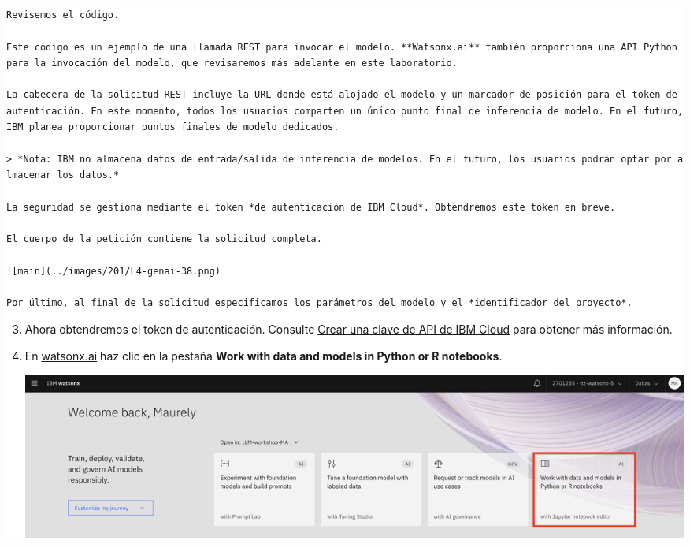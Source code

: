     Revisemos el código.

    Este código es un ejemplo de una llamada REST para invocar el modelo. **Watsonx.ai** también proporciona una API Python para la invocación del modelo, que revisaremos más adelante en este laboratorio.

    La cabecera de la solicitud REST incluye la URL donde está alojado el modelo y un marcador de posición para el token de autenticación. En este momento, todos los usuarios comparten un único punto final de inferencia de modelo. En el futuro, IBM planea proporcionar puntos finales de modelo dedicados.

    > *Nota: IBM no almacena datos de entrada/salida de inferencia de modelos. En el futuro, los usuarios podrán optar por almacenar los datos.*

    La seguridad se gestiona mediante el token *de autenticación de IBM Cloud*. Obtendremos este token en breve.

    El cuerpo de la petición contiene la solicitud completa.

    ![main](../images/201/L4-genai-38.png)

    Por último, al final de la solicitud especificamos los parámetros del modelo y el *identificador del proyecto*.

3.  Ahora obtendremos el token de autenticación. Consulte [Crear una clave de API de IBM Cloud](https://cloud.ibm.com/docs/account?topic=account-userapikey\&interface=ui#create_user_key) para obtener más información.

4.  En [watsonx.ai](https://dataplatform.cloud.ibm.com/wx/home?context=wx) haz clic en la pestaña **Work with data and models in Python or R notebooks**.

    ![main](../images/201/L4-genai-39.png)
